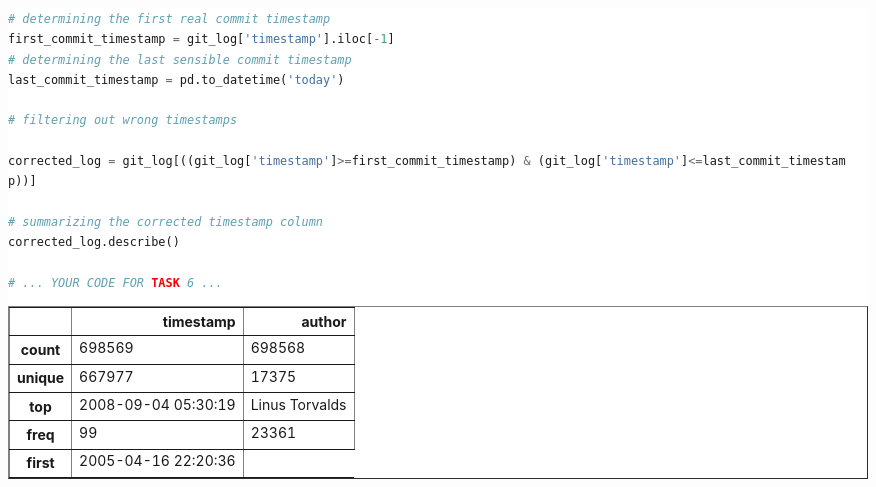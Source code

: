 
```python
# determining the first real commit timestamp
first_commit_timestamp = git_log['timestamp'].iloc[-1]
# determining the last sensible commit timestamp
last_commit_timestamp = pd.to_datetime('today')

# filtering out wrong timestamps

corrected_log = git_log[((git_log['timestamp']>=first_commit_timestamp) & (git_log['timestamp']<=last_commit_timestamp))]

# summarizing the corrected timestamp column
corrected_log.describe()

# ... YOUR CODE FOR TASK 6 ...
```




<div>
<style scoped>
    .dataframe tbody tr th:only-of-type {
        vertical-align: middle;
    }

    .dataframe tbody tr th {
        vertical-align: top;
    }

    .dataframe thead th {
        text-align: right;
    }
</style>
<table border="1" class="dataframe">
  <thead>
    <tr style="text-align: right;">
      <th></th>
      <th>timestamp</th>
      <th>author</th>
    </tr>
  </thead>
  <tbody>
    <tr>
      <th>count</th>
      <td>698569</td>
      <td>698568</td>
    </tr>
    <tr>
      <th>unique</th>
      <td>667977</td>
      <td>17375</td>
    </tr>
    <tr>
      <th>top</th>
      <td>2008-09-04 05:30:19</td>
      <td>Linus Torvalds</td>
    </tr>
    <tr>
      <th>freq</th>
      <td>99</td>
      <td>23361</td>
    </tr>
    <tr>
      <th>first</th>
      <td>2005-04-16 22:20:36</td>